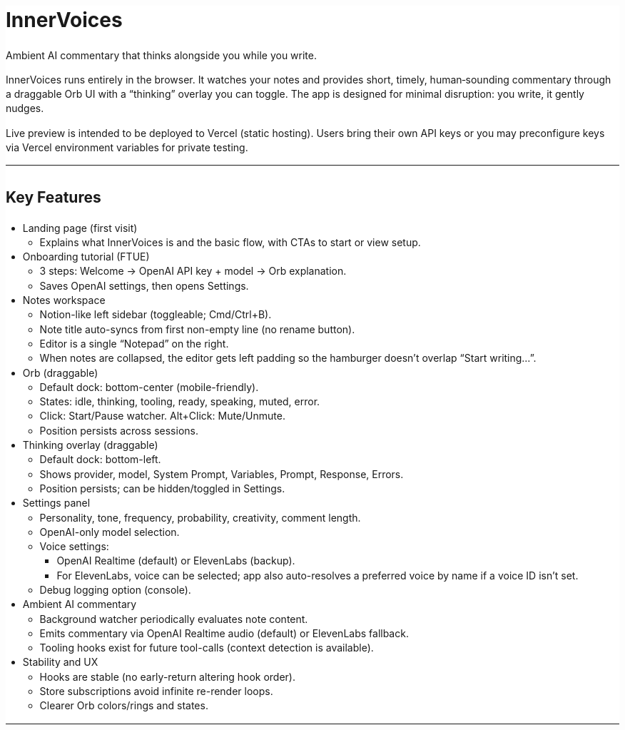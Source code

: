 # InnerVoices

Ambient AI commentary that thinks alongside you while you write.

InnerVoices runs entirely in the browser. It watches your notes and provides short, timely, human‑sounding commentary through a draggable Orb UI with a “thinking” overlay you can toggle. The app is designed for minimal disruption: you write, it gently nudges.

Live preview is intended to be deployed to Vercel (static hosting). Users bring their own API keys or you may preconfigure keys via Vercel environment variables for private testing.

---

## Key Features

- Landing page (first visit)
  - Explains what InnerVoices is and the basic flow, with CTAs to start or view setup.
- Onboarding tutorial (FTUE)
  - 3 steps: Welcome → OpenAI API key + model → Orb explanation.
  - Saves OpenAI settings, then opens Settings.
- Notes workspace
  - Notion-like left sidebar (toggleable; Cmd/Ctrl+B).
  - Note title auto-syncs from first non-empty line (no rename button).
  - Editor is a single “Notepad” on the right.
  - When notes are collapsed, the editor gets left padding so the hamburger doesn’t overlap “Start writing…”.
- Orb (draggable)
  - Default dock: bottom-center (mobile-friendly).
  - States: idle, thinking, tooling, ready, speaking, muted, error.
  - Click: Start/Pause watcher. Alt+Click: Mute/Unmute.
  - Position persists across sessions.
- Thinking overlay (draggable)
  - Default dock: bottom-left.
  - Shows provider, model, System Prompt, Variables, Prompt, Response, Errors.
  - Position persists; can be hidden/toggled in Settings.
- Settings panel
  - Personality, tone, frequency, probability, creativity, comment length.
  - OpenAI-only model selection.
  - Voice settings:
    - OpenAI Realtime (default) or ElevenLabs (backup).
    - For ElevenLabs, voice can be selected; app also auto-resolves a preferred voice by name if a voice ID isn’t set.
  - Debug logging option (console).
- Ambient AI commentary
  - Background watcher periodically evaluates note content.
  - Emits commentary via OpenAI Realtime audio (default) or ElevenLabs fallback.
  - Tooling hooks exist for future tool-calls (context detection is available).
- Stability and UX
  - Hooks are stable (no early-return altering hook order).
  - Store subscriptions avoid infinite re-render loops.
  - Clearer Orb colors/rings and states.

---